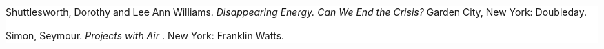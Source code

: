   <p>
   Shuttlesworth, Dorothy and Lee Ann Williams.
   <i>
    Disappearing Energy. Can We End the Crisis?
   </i>
   Garden City, New York: Doubleday.
  </p>
  <p>
   Simon, Seymour.
   <i>
    Projects with Air
   </i>
   . New York: Franklin Watts.
  </p>
</font>
 
</body>
